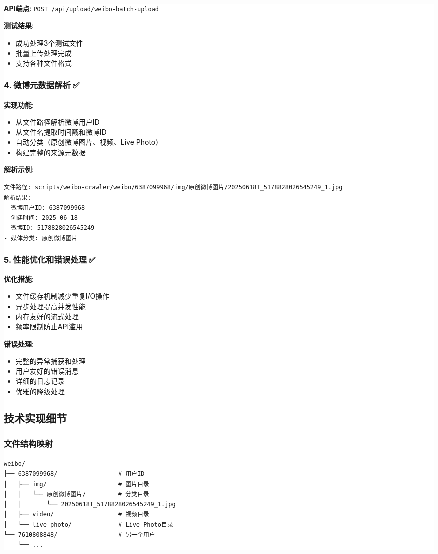**API端点**: `POST /api/upload/weibo-batch-upload`

**测试结果**:
- 成功处理3个测试文件
- 批量上传处理完成
- 支持各种文件格式

### 4. 微博元数据解析 ✅

**实现功能**:
- 从文件路径解析微博用户ID
- 从文件名提取时间戳和微博ID
- 自动分类（原创微博图片、视频、Live Photo）
- 构建完整的来源元数据

**解析示例**:
```
文件路径: scripts/weibo-crawler/weibo/6387099968/img/原创微博图片/20250618T_5178828026545249_1.jpg
解析结果:
- 微博用户ID: 6387099968
- 创建时间: 2025-06-18
- 微博ID: 5178828026545249
- 媒体分类: 原创微博图片
```

### 5. 性能优化和错误处理 ✅

**优化措施**:
- 文件缓存机制减少重复I/O操作
- 异步处理提高并发性能
- 内存友好的流式处理
- 频率限制防止API滥用

**错误处理**:
- 完整的异常捕获和处理
- 用户友好的错误消息
- 详细的日志记录
- 优雅的降级处理

## 技术实现细节

### 文件结构映射
```
weibo/
├── 6387099968/                 # 用户ID
│   ├── img/                    # 图片目录
│   │   └── 原创微博图片/         # 分类目录
│   │       └── 20250618T_5178828026545249_1.jpg
│   ├── video/                  # 视频目录
│   └── live_photo/             # Live Photo目录
└── 7610808848/                 # 另一个用户
    └── ...
```
